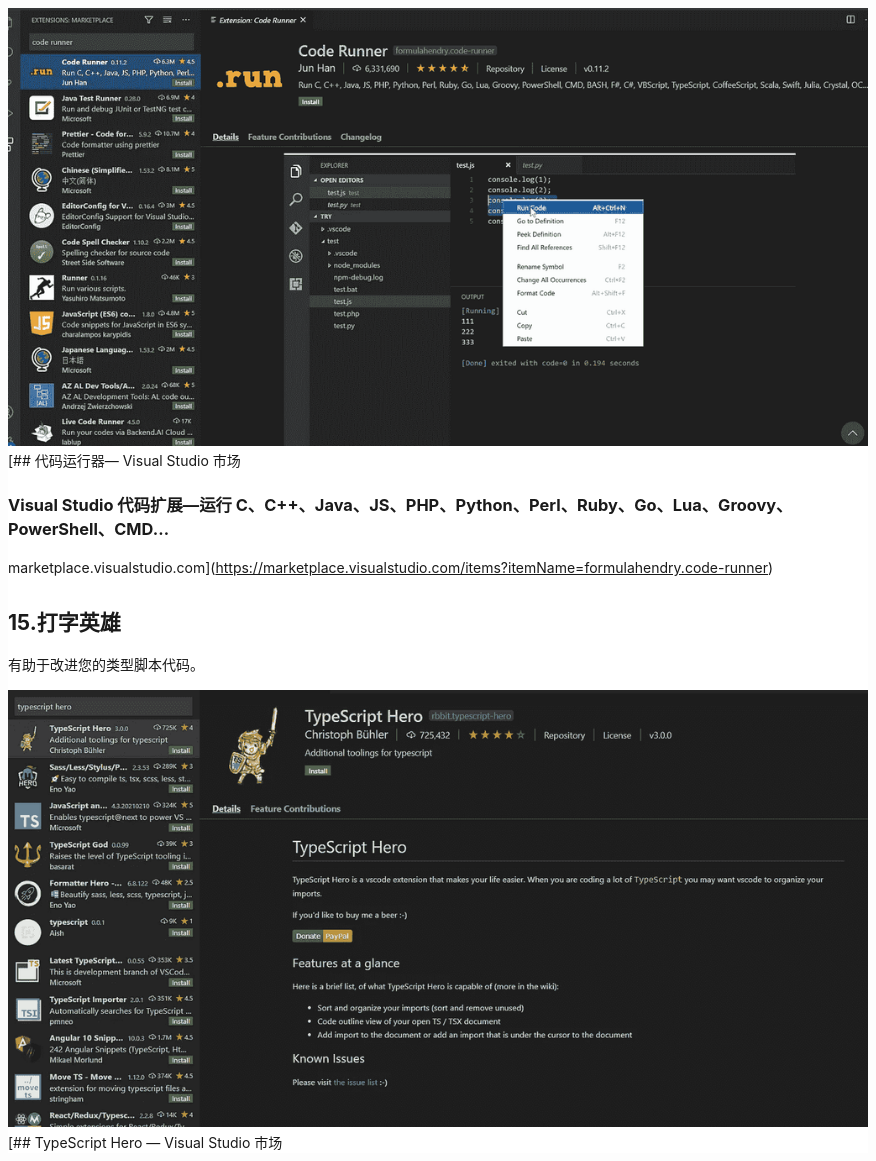 ![](img/06175760c122e0312e76124a261acd3d.png)[](https://marketplace.visualstudio.com/items?itemName=formulahendry.code-runner) [## 代码运行器— Visual Studio 市场

### Visual Studio 代码扩展—运行 C、C++、Java、JS、PHP、Python、Perl、Ruby、Go、Lua、Groovy、PowerShell、CMD…

marketplace.visualstudio.com](https://marketplace.visualstudio.com/items?itemName=formulahendry.code-runner) 

## 15.打字英雄

有助于改进您的类型脚本代码。

![](img/c400328d2aea22eeb2e73d4cb49c1deb.png)[](https://marketplace.visualstudio.com/items?itemName=rbbit.typescript-hero) [## TypeScript Hero — Visual Studio 市场
